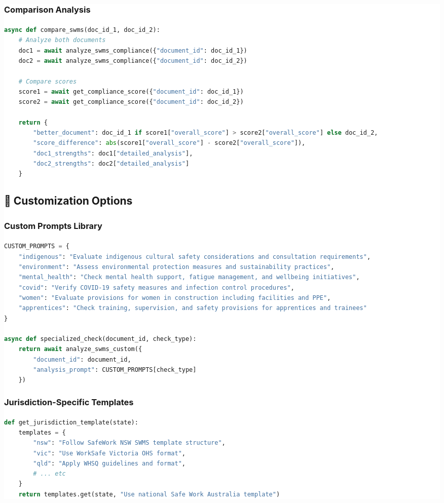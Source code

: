 ```python
```

### Comparison Analysis
```python
async def compare_swms(doc_id_1, doc_id_2):
    # Analyze both documents
    doc1 = await analyze_swms_compliance({"document_id": doc_id_1})
    doc2 = await analyze_swms_compliance({"document_id": doc_id_2})
    
    # Compare scores
    score1 = await get_compliance_score({"document_id": doc_id_1})
    score2 = await get_compliance_score({"document_id": doc_id_2})
    
    return {
        "better_document": doc_id_1 if score1["overall_score"] > score2["overall_score"] else doc_id_2,
        "score_difference": abs(score1["overall_score"] - score2["overall_score"]),
        "doc1_strengths": doc1["detailed_analysis"],
        "doc2_strengths": doc2["detailed_analysis"]
    }
```

## 🎨 Customization Options

### Custom Prompts Library
```python
CUSTOM_PROMPTS = {
    "indigenous": "Evaluate indigenous cultural safety considerations and consultation requirements",
    "environment": "Assess environmental protection measures and sustainability practices",
    "mental_health": "Check mental health support, fatigue management, and wellbeing initiatives",
    "covid": "Verify COVID-19 safety measures and infection control procedures",
    "women": "Evaluate provisions for women in construction including facilities and PPE",
    "apprentices": "Check training, supervision, and safety provisions for apprentices and trainees"
}

async def specialized_check(document_id, check_type):
    return await analyze_swms_custom({
        "document_id": document_id,
        "analysis_prompt": CUSTOM_PROMPTS[check_type]
    })
```

### Jurisdiction-Specific Templates
```python
def get_jurisdiction_template(state):
    templates = {
        "nsw": "Follow SafeWork NSW SWMS template structure",
        "vic": "Use WorkSafe Victoria OHS format",
        "qld": "Apply WHSQ guidelines and format",
        # ... etc
    }
    return templates.get(state, "Use national Safe Work Australia template")
```
